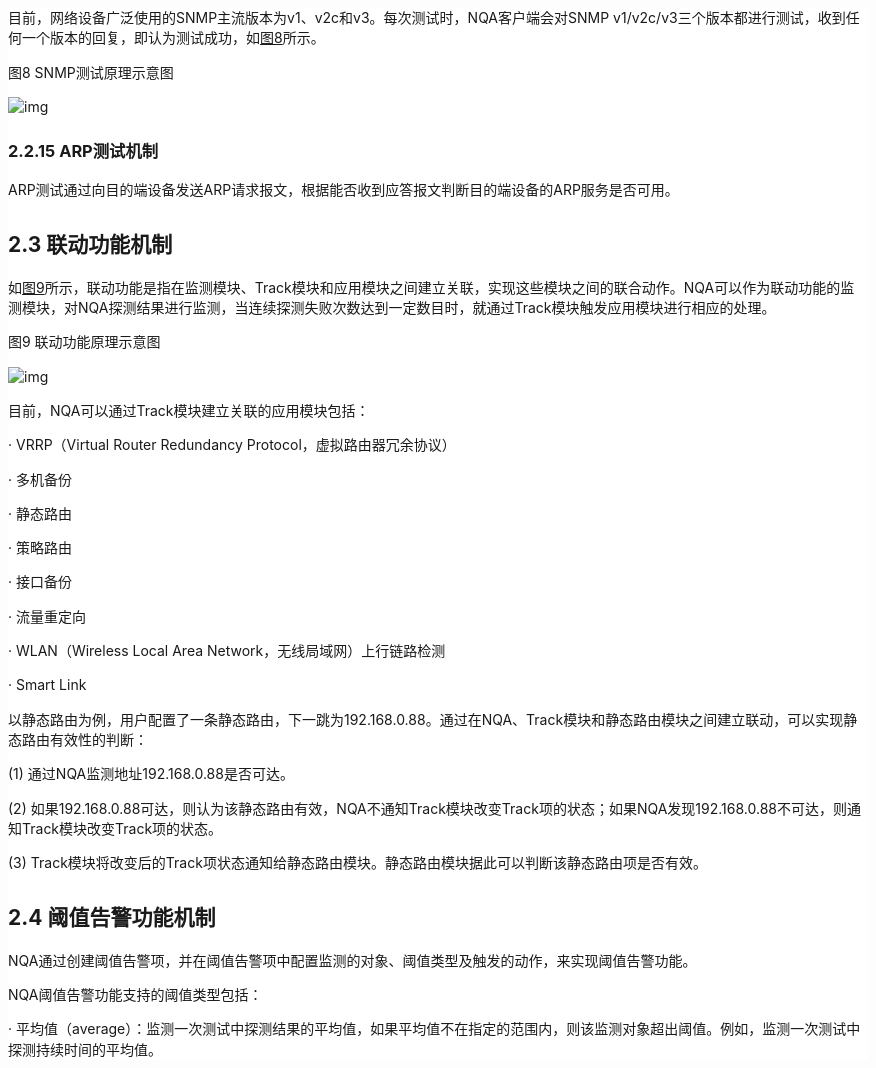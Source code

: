 目前，网络设备广泛使用的SNMP主流版本为v1、v2c和v3。每次测试时，NQA客户端会对SNMP v1/v2c/v3三个版本都进行测试，收到任何一个版本的回复，即认为测试成功，如[图8](https://www.h3c.com/cn/Service/Document_Software/Document_Center/Home/Switches/00-Public/Learn_Technologies/White_Paper/NQA_White_Paper6W100/?CHID=949065#_Ref18656431)所示。

图8 SNMP测试原理示意图

![img](https://resource.h3c.com/cn/201911/20/20191120_4598552_x_Img_x_png_7_1244592_30005_0.png)

 

### 2.2.15 ARP测试机制

ARP测试通过向目的端设备发送ARP请求报文，根据能否收到应答报文判断目的端设备的ARP服务是否可用。

## 2.3 联动功能机制

如[图9](https://www.h3c.com/cn/Service/Document_Software/Document_Center/Home/Switches/00-Public/Learn_Technologies/White_Paper/NQA_White_Paper6W100/?CHID=949065#_Ref18517470)所示，联动功能是指在监测模块、Track模块和应用模块之间建立关联，实现这些模块之间的联合动作。NQA可以作为联动功能的监测模块，对NQA探测结果进行监测，当连续探测失败次数达到一定数目时，就通过Track模块触发应用模块进行相应的处理。

图9 联动功能原理示意图

![img](https://resource.h3c.com/cn/201911/20/20191120_4598553_x_Img_x_png_8_1244592_30005_0.png)

 

目前，NQA可以通过Track模块建立关联的应用模块包括：

·   VRRP（Virtual Router Redundancy Protocol，虚拟路由器冗余协议）

·   多机备份

·   静态路由

·   策略路由

·   接口备份

·   流量重定向

·   WLAN（Wireless Local Area Network，无线局域网）上行链路检测

·   Smart Link

以静态路由为例，用户配置了一条静态路由，下一跳为192.168.0.88。通过在NQA、Track模块和静态路由模块之间建立联动，可以实现静态路由有效性的判断：

(1)   通过NQA监测地址192.168.0.88是否可达。

(2)   如果192.168.0.88可达，则认为该静态路由有效，NQA不通知Track模块改变Track项的状态；如果NQA发现192.168.0.88不可达，则通知Track模块改变Track项的状态。

(3)   Track模块将改变后的Track项状态通知给静态路由模块。静态路由模块据此可以判断该静态路由项是否有效。

## 2.4 阈值告警功能机制

NQA通过创建阈值告警项，并在阈值告警项中配置监测的对象、阈值类型及触发的动作，来实现阈值告警功能。

NQA阈值告警功能支持的阈值类型包括：

·   平均值（average）：监测一次测试中探测结果的平均值，如果平均值不在指定的范围内，则该监测对象超出阈值。例如，监测一次测试中探测持续时间的平均值。
